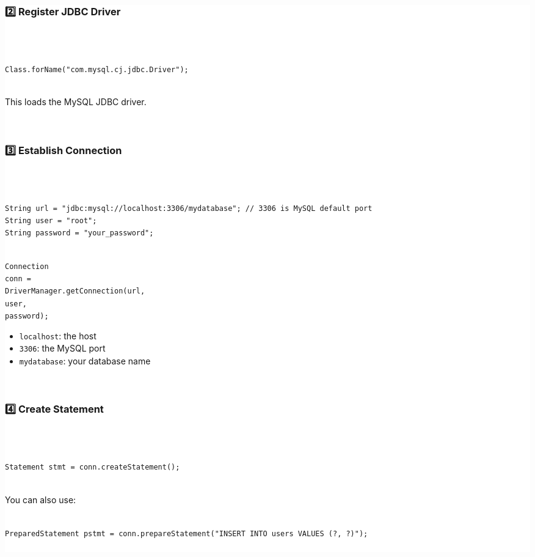 ### 2️⃣ Register JDBC Driver
<br/>
<div class="code-block">
  <pre><code>
<span class="classname">Class</span><span class="punctuation">.</span><span class="method">forName</span><span class="punctuation">(</span><span class="string">"com.mysql.cj.jdbc.Driver"</span><span class="punctuation">)</span><span class="punctuation">;</span>
  </code></pre>
</div>

This loads the MySQL JDBC driver.

<br/>

### 3️⃣ Establish Connection
<br/>
<div class="code-block">
  <pre><code>
<span class="keyword">String</span> <span class="variable">url</span> = <span class="string">"jdbc:mysql://localhost:3306/mydatabase"</span><span class="punctuation">;</span> <span class="comment">// 3306 is MySQL default port</span>
<span class="keyword">String</span> <span class="variable">user</span> = <span class="string">"root"</span><span class="punctuation">;</span>
<span class="keyword">String</span> <span class="variable">password</span> = <span class="string">"your_password"</span><span class="punctuation">;</span>

<span class="classname">Connection</span> <span class="variable">conn</span> = <span class="classname">DriverManager</span><span class="punctuation">.</span><span class="method">getConnection</span><span class="punctuation">(</span><span class="variable">url</span>, <span class="variable">user</span>, <span class="variable">password</span><span class="punctuation">)</span><span class="punctuation">;</span>
  </code></pre>
</div>

- `localhost`: the host
- `3306`: the MySQL port
- `mydatabase`: your database name

<br/>

### 4️⃣ Create Statement
<br/>
<div class="code-block">
  <pre><code>
<span class="classname">Statement</span> <span class="variable">stmt</span> = <span class="variable">conn</span><span class="punctuation">.</span><span class="method">createStatement</span><span class="punctuation">();</span>
  </code></pre>
</div>


You can also use:
<div class="code-block">
  <pre><code>
<span class="classname">PreparedStatement</span> <span class="variable">pstmt</span> = <span class="variable">conn</span><span class="punctuation">.</span><span class="method">prepareStatement</span><span class="punctuation">(</span><span class="string">"INSERT INTO users VALUES (?, ?)"</span><span class="punctuation">);</span>
  </code></pre>
</div>

